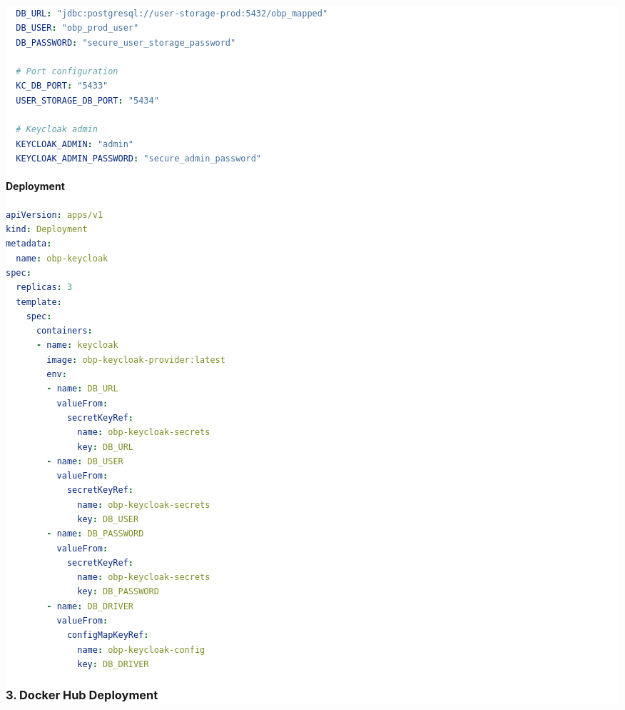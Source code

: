 ```yaml
  DB_URL: "jdbc:postgresql://user-storage-prod:5432/obp_mapped"
  DB_USER: "obp_prod_user"
  DB_PASSWORD: "secure_user_storage_password"
  
  # Port configuration
  KC_DB_PORT: "5433"
  USER_STORAGE_DB_PORT: "5434"
  
  # Keycloak admin
  KEYCLOAK_ADMIN: "admin"
  KEYCLOAK_ADMIN_PASSWORD: "secure_admin_password"
```

#### Deployment
```yaml
apiVersion: apps/v1
kind: Deployment
metadata:
  name: obp-keycloak
spec:
  replicas: 3
  template:
    spec:
      containers:
      - name: keycloak
        image: obp-keycloak-provider:latest
        env:
        - name: DB_URL
          valueFrom:
            secretKeyRef:
              name: obp-keycloak-secrets
              key: DB_URL
        - name: DB_USER
          valueFrom:
            secretKeyRef:
              name: obp-keycloak-secrets
              key: DB_USER
        - name: DB_PASSWORD
          valueFrom:
            secretKeyRef:
              name: obp-keycloak-secrets
              key: DB_PASSWORD
        - name: DB_DRIVER
          valueFrom:
            configMapKeyRef:
              name: obp-keycloak-config
              key: DB_DRIVER
```

### 3. Docker Hub Deployment
